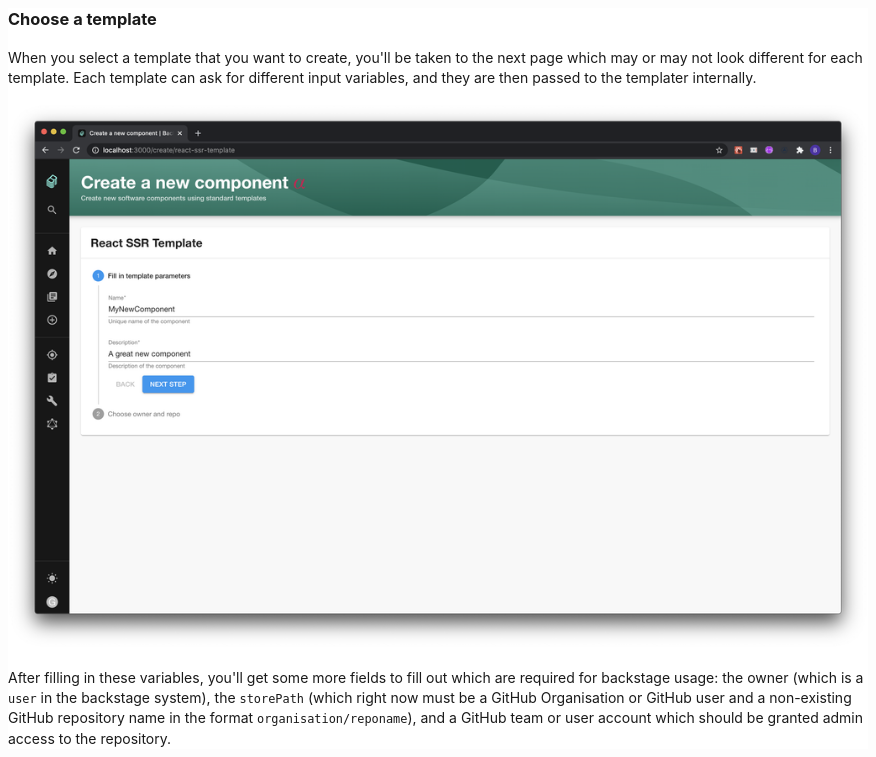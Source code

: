### Choose a template

When you select a template that you want to create, you'll be taken to the next
page which may or may not look different for each template. Each template can
ask for different input variables, and they are then passed to the templater
internally.

![Enter some variables](../../assets/software-templates/template-picked.png)

After filling in these variables, you'll get some more fields to fill out which
are required for backstage usage: the owner (which is a `user` in the backstage
system), the `storePath` (which right now must be a GitHub Organisation or
GitHub user and a non-existing GitHub repository name in the format
`organisation/reponame`), and a GitHub team or user account which should be
granted admin access to the repository.
